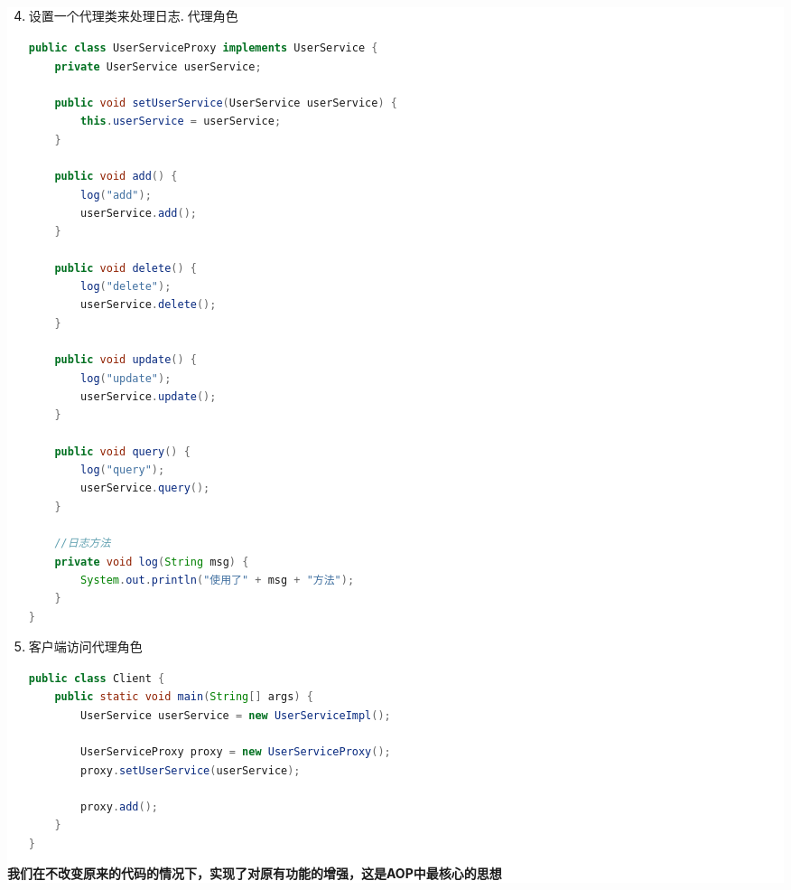 4. 设置一个代理类来处理日志. 代理角色

   ```java
   public class UserServiceProxy implements UserService {
       private UserService userService;
   
       public void setUserService(UserService userService) {
           this.userService = userService;
       }
   
       public void add() {
           log("add");
           userService.add();
       }
   
       public void delete() {
           log("delete");
           userService.delete();
       }
   
       public void update() {
           log("update");
           userService.update();
       }
   
       public void query() {
           log("query");
           userService.query();
       }
   
       //日志方法
       private void log(String msg) {
           System.out.println("使用了" + msg + "方法");
       }
   }
   ```

5. 客户端访问代理角色

   ```java
   public class Client {
       public static void main(String[] args) {
           UserService userService = new UserServiceImpl();
   
           UserServiceProxy proxy = new UserServiceProxy();
           proxy.setUserService(userService);
   
           proxy.add();
       }
   }
   ```

**我们在不改变原来的代码的情况下，实现了对原有功能的增强，这是AOP中最核心的思想**
